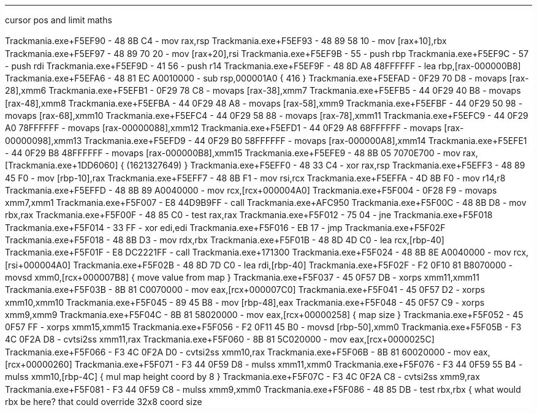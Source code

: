 ---------


cursor pos and limit maths




Trackmania.exe+F5EF90 - 48 8B C4              - mov rax,rsp
Trackmania.exe+F5EF93 - 48 89 58 10           - mov [rax+10],rbx
Trackmania.exe+F5EF97 - 48 89 70 20           - mov [rax+20],rsi
Trackmania.exe+F5EF9B - 55                    - push rbp
Trackmania.exe+F5EF9C - 57                    - push rdi
Trackmania.exe+F5EF9D - 41 56                 - push r14
Trackmania.exe+F5EF9F - 48 8D A8 48FFFFFF     - lea rbp,[rax-000000B8]
Trackmania.exe+F5EFA6 - 48 81 EC A0010000     - sub rsp,000001A0 { 416 }
Trackmania.exe+F5EFAD - 0F29 70 D8            - movaps [rax-28],xmm6
Trackmania.exe+F5EFB1 - 0F29 78 C8            - movaps [rax-38],xmm7
Trackmania.exe+F5EFB5 - 44 0F29 40 B8         - movaps [rax-48],xmm8
Trackmania.exe+F5EFBA - 44 0F29 48 A8         - movaps [rax-58],xmm9
Trackmania.exe+F5EFBF - 44 0F29 50 98         - movaps [rax-68],xmm10
Trackmania.exe+F5EFC4 - 44 0F29 58 88         - movaps [rax-78],xmm11
Trackmania.exe+F5EFC9 - 44 0F29 A0 78FFFFFF   - movaps [rax-00000088],xmm12
Trackmania.exe+F5EFD1 - 44 0F29 A8 68FFFFFF   - movaps [rax-00000098],xmm13
Trackmania.exe+F5EFD9 - 44 0F29 B0 58FFFFFF   - movaps [rax-000000A8],xmm14
Trackmania.exe+F5EFE1 - 44 0F29 B8 48FFFFFF   - movaps [rax-000000B8],xmm15
Trackmania.exe+F5EFE9 - 48 8B 05 7070E700     - mov rax,[Trackmania.exe+1DD6060] { (1621327649) }
Trackmania.exe+F5EFF0 - 48 33 C4              - xor rax,rsp
Trackmania.exe+F5EFF3 - 48 89 45 F0           - mov [rbp-10],rax
Trackmania.exe+F5EFF7 - 48 8B F1              - mov rsi,rcx
Trackmania.exe+F5EFFA - 4D 8B F0              - mov r14,r8
Trackmania.exe+F5EFFD - 48 8B 89 A0040000     - mov rcx,[rcx+000004A0]
Trackmania.exe+F5F004 - 0F28 F9               - movaps xmm7,xmm1
Trackmania.exe+F5F007 - E8 44D9B9FF           - call Trackmania.exe+AFC950
Trackmania.exe+F5F00C - 48 8B D8              - mov rbx,rax
Trackmania.exe+F5F00F - 48 85 C0              - test rax,rax
Trackmania.exe+F5F012 - 75 04                 - jne Trackmania.exe+F5F018
Trackmania.exe+F5F014 - 33 FF                 - xor edi,edi
Trackmania.exe+F5F016 - EB 17                 - jmp Trackmania.exe+F5F02F
Trackmania.exe+F5F018 - 48 8B D3              - mov rdx,rbx
Trackmania.exe+F5F01B - 48 8D 4D C0           - lea rcx,[rbp-40]
Trackmania.exe+F5F01F - E8 DC2221FF           - call Trackmania.exe+171300
Trackmania.exe+F5F024 - 48 8B 8E A0040000     - mov rcx,[rsi+000004A0]
Trackmania.exe+F5F02B - 48 8D 7D C0           - lea rdi,[rbp-40]
Trackmania.exe+F5F02F - F2 0F10 81 B8070000   - movsd xmm0,[rcx+000007B8] { move value from map
 }
Trackmania.exe+F5F037 - 45 0F57 DB            - xorps xmm11,xmm11
Trackmania.exe+F5F03B - 8B 81 C0070000        - mov eax,[rcx+000007C0]
Trackmania.exe+F5F041 - 45 0F57 D2            - xorps xmm10,xmm10
Trackmania.exe+F5F045 - 89 45 B8              - mov [rbp-48],eax
Trackmania.exe+F5F048 - 45 0F57 C9            - xorps xmm9,xmm9
Trackmania.exe+F5F04C - 8B 81 58020000        - mov eax,[rcx+00000258] { map size
 }
Trackmania.exe+F5F052 - 45 0F57 FF            - xorps xmm15,xmm15
Trackmania.exe+F5F056 - F2 0F11 45 B0         - movsd [rbp-50],xmm0
Trackmania.exe+F5F05B - F3 4C 0F2A D8         - cvtsi2ss xmm11,rax
Trackmania.exe+F5F060 - 8B 81 5C020000        - mov eax,[rcx+0000025C]
Trackmania.exe+F5F066 - F3 4C 0F2A D0         - cvtsi2ss xmm10,rax
Trackmania.exe+F5F06B - 8B 81 60020000        - mov eax,[rcx+00000260]
Trackmania.exe+F5F071 - F3 44 0F59 D8         - mulss xmm11,xmm0
Trackmania.exe+F5F076 - F3 44 0F59 55 B4      - mulss xmm10,[rbp-4C] { mul map height coord by 8
 }
Trackmania.exe+F5F07C - F3 4C 0F2A C8         - cvtsi2ss xmm9,rax
Trackmania.exe+F5F081 - F3 44 0F59 C8         - mulss xmm9,xmm0
Trackmania.exe+F5F086 - 48 85 DB              - test rbx,rbx { what would rbx be here? that could override 32x8 coord size